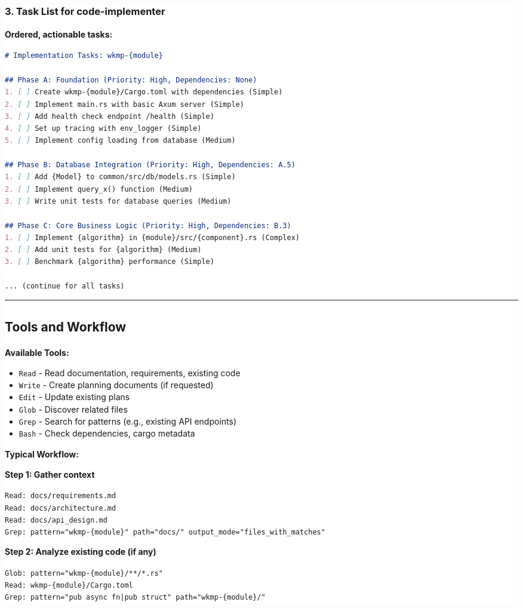 ### 3. Task List for code-implementer

**Ordered, actionable tasks:**
```markdown
# Implementation Tasks: wkmp-{module}

## Phase A: Foundation (Priority: High, Dependencies: None)
1. [ ] Create wkmp-{module}/Cargo.toml with dependencies (Simple)
2. [ ] Implement main.rs with basic Axum server (Simple)
3. [ ] Add health check endpoint /health (Simple)
4. [ ] Set up tracing with env_logger (Simple)
5. [ ] Implement config loading from database (Medium)

## Phase B: Database Integration (Priority: High, Dependencies: A.5)
1. [ ] Add {Model} to common/src/db/models.rs (Simple)
2. [ ] Implement query_x() function (Medium)
3. [ ] Write unit tests for database queries (Medium)

## Phase C: Core Business Logic (Priority: High, Dependencies: B.3)
1. [ ] Implement {algorithm} in {module}/src/{component}.rs (Complex)
2. [ ] Add unit tests for {algorithm} (Medium)
3. [ ] Benchmark {algorithm} performance (Simple)

... (continue for all tasks)
```

---

## Tools and Workflow

**Available Tools:**
- `Read` - Read documentation, requirements, existing code
- `Write` - Create planning documents (if requested)
- `Edit` - Update existing plans
- `Glob` - Discover related files
- `Grep` - Search for patterns (e.g., existing API endpoints)
- `Bash` - Check dependencies, cargo metadata

**Typical Workflow:**

**Step 1: Gather context**
```
Read: docs/requirements.md
Read: docs/architecture.md
Read: docs/api_design.md
Grep: pattern="wkmp-{module}" path="docs/" output_mode="files_with_matches"
```

**Step 2: Analyze existing code (if any)**
```
Glob: pattern="wkmp-{module}/**/*.rs"
Read: wkmp-{module}/Cargo.toml
Grep: pattern="pub async fn|pub struct" path="wkmp-{module}/"
```
